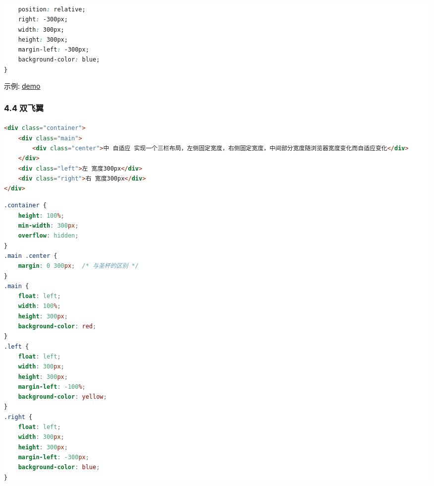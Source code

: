 ```css
    position: relative;
    right: -300px;
    width: 300px;
    height: 300px;
    margin-left: -300px;
    background-color: blue;
}
```

示例: [demo](43.html)

### 4.4 双飞翼
```html
<div class="container">
    <div class="main">
        <div class="center">中 自适应 实现一个三栏布局，左侧固定宽度，右侧固定宽度，中间部分宽度随浏览器宽度变化而自适应变化</div>
    </div>
    <div class="left">左 宽度300px</div>
    <div class="right">右 宽度300px</div>
</div>
```

```css
.container {
    height: 100%;
    min-width: 300px;
    overflow: hidden;
}
.main .center {
    margin: 0 300px;  /* 与圣杯的区别 */
}
.main {
    float: left;
    width: 100%;
    height: 300px;
    background-color: red;
}
.left {
    float: left;
    width: 300px;
    height: 300px;
    margin-left: -100%;
    background-color: yellow;
}
.right {
    float: left;
    width: 300px;
    height: 300px;
    margin-left: -300px;
    background-color: blue;
}
```

